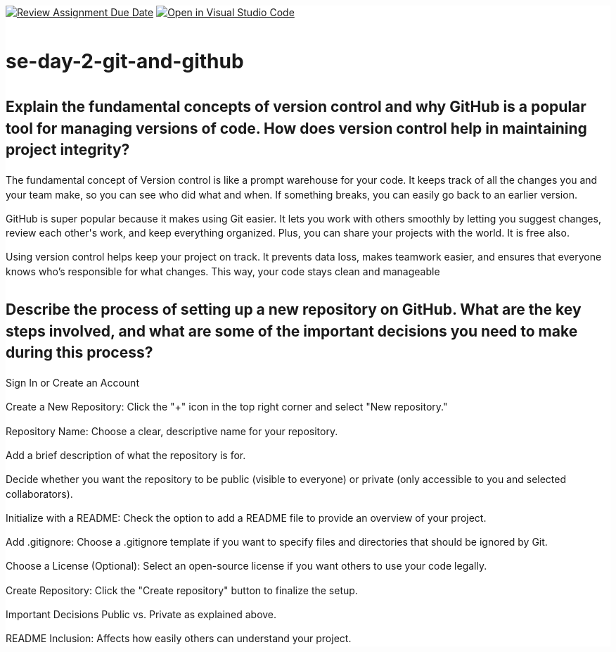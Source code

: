 [![Review Assignment Due Date](https://classroom.github.com/assets/deadline-readme-button-22041afd0340ce965d47ae6ef1cefeee28c7c493a6346c4f15d667ab976d596c.svg)](https://classroom.github.com/a/8wgCKhpZ)
[![Open in Visual Studio Code](https://classroom.github.com/assets/open-in-vscode-2e0aaae1b6195c2367325f4f02e2d04e9abb55f0b24a779b69b11b9e10269abc.svg)](https://classroom.github.com/online_ide?assignment_repo_id=16303695&assignment_repo_type=AssignmentRepo)
# se-day-2-git-and-github
## Explain the fundamental concepts of version control and why GitHub is a popular tool for managing versions of code. How does version control help in maintaining project integrity?
The fundamental concept of Version control is like a prompt warehouse for your code. It keeps track of all the changes you and your team make, so you can see who did what and when. If something breaks, you can easily go back to an earlier version.

GitHub is super popular because it makes using Git easier. It lets you work with others smoothly by letting you suggest changes, review each other's work, and keep everything organized. Plus, you can share your projects with the world. It is free also.

Using version control helps keep your project on track. It prevents data loss, makes teamwork easier, and ensures that everyone knows who’s responsible for what changes. This way, your code stays clean and manageable

## Describe the process of setting up a new repository on GitHub. What are the key steps involved, and what are some of the important decisions you need to make during this process?

Sign In or Create an Account

Create a New Repository: Click the "+" icon in the top right corner and select "New repository."

Repository Name: Choose a clear, descriptive name for your repository.

Add a brief description of what the repository is for.

Decide whether you want the repository to be public (visible to everyone) or private (only accessible to you and selected collaborators).

Initialize with a README: Check the option to add a README file to provide an overview of your project.

Add .gitignore: Choose a .gitignore template if you want to specify files and directories that should be ignored by Git.

Choose a License (Optional): Select an open-source license if you want others to use your code legally.

Create Repository: Click the "Create repository" button to finalize the setup.

Important Decisions
Public vs. Private as explained above.

README Inclusion: Affects how easily others can understand your project.
